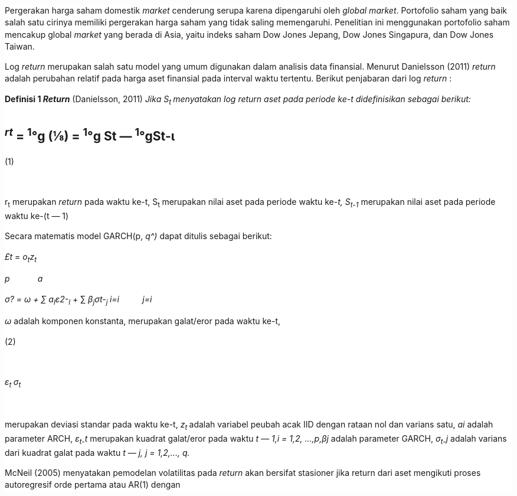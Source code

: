 <p><span class="font11">Pergerakan harga saham domestik </span><span class="font11" style="font-style:italic;">market </span><span class="font11">cenderung serupa karena dipengaruhi oleh </span><span class="font11" style="font-style:italic;">global market</span><span class="font11">. Portofolio saham yang baik salah satu cirinya memiliki pergerakan harga saham yang tidak saling memengaruhi. Penelitian ini menggunakan portofolio saham mencakup global </span><span class="font11" style="font-style:italic;">market</span><span class="font11"> yang berada di Asia, yaitu indeks saham Dow Jones Jepang, Dow Jones Singapura, dan Dow Jones Taiwan.</span></p>
<p><span class="font11">Log </span><span class="font11" style="font-style:italic;">return</span><span class="font11"> merupakan salah satu model yang umum digunakan dalam analisis data finansial. Menurut Danielsson (2011) </span><span class="font11" style="font-style:italic;">return </span><span class="font11">adalah perubahan relatif pada harga aset finansial pada interval waktu tertentu. Berikut penjabaran dari log </span><span class="font11" style="font-style:italic;">return</span><span class="font11"> :</span></p>
<p><span class="font11" style="font-weight:bold;">Definisi 1 </span><span class="font11" style="font-weight:bold;font-style:italic;">Return</span><span class="font11"> (Danielsson, 2011) </span><span class="font11" style="font-style:italic;">Jika S<sub>t </sub>menyatakan log return aset pada periode ke-t didefinisikan sebagai berikut:</span></p>
<h2><a name="bookmark4"></a><span class="font11" style="font-style:italic;"><sup><a name="bookmark5"></a>rt</sup></span><span class="font11"> = <sup>1</sup>°g (⅛) = <sup>1</sup>°g S</span><span class="font8">t </span><span class="font11">— <sup>1</sup>°gS</span><span class="font8">t-ι</span></h2>
<div>
<p><span class="font11">(1)</span></p>
</div><br clear="all">
<p><span class="font11">r<sub>t</sub> merupakan </span><span class="font11" style="font-style:italic;">return</span><span class="font11"> pada waktu ke-t, S<sub>t </sub>merupakan nilai aset pada periode waktu ke-</span><span class="font11" style="font-style:italic;">t, S<sub>t-1</sub></span><span class="font11"> merupakan nilai aset pada periode waktu ke-(t — 1)</span></p>
<p><span class="font11">Secara matematis model GARCH(p, </span><span class="font11" style="font-style:italic;">q^) </span><span class="font11">dapat ditulis sebagai berikut:</span></p>
<p><span class="font11" style="font-style:italic;">£</span><span class="font8" style="font-style:italic;">t</span><span class="font11"> = </span><span class="font11" style="font-style:italic;">o<sub>t</sub>z<sub>t</sub></span></p>
<p><span class="font8" style="font-style:italic;">p &nbsp;&nbsp;&nbsp;&nbsp;&nbsp;&nbsp;&nbsp;&nbsp;&nbsp;&nbsp;&nbsp;a</span></p>
<p><span class="font11" style="font-style:italic;">σ? = ω + ∑ a<sub>l</sub>ε</span><span class="font8" style="font-style:italic;">2-</span><span class="font11" style="font-style:italic;"><sub>l</sub></span><span class="font11"> + ∑ </span><span class="font11" style="font-style:italic;">β<sub>j</sub>σt</span><span class="font8" style="font-style:italic;">-</span><span class="font11" style="font-style:italic;"><sub>j </sub></span><span class="font8" style="font-style:italic;">i=i &nbsp;&nbsp;&nbsp;&nbsp;&nbsp;&nbsp;&nbsp;&nbsp;&nbsp;j=i</span></p>
<p><span class="font11" style="font-style:italic;">ω</span><span class="font11"> adalah komponen konstanta, merupakan galat/eror pada waktu ke-t,</span></p>
<div>
<p><span class="font1">(</span><span class="font11">2</span><span class="font1">)</span></p>
</div><br clear="all">
<div>
<p><span class="font11" style="font-style:italic;">ε<sub>t </sub>σ<sub>t</sub></span></p>
</div><br clear="all">
<p><span class="font11">merupakan deviasi standar pada waktu ke-t, </span><span class="font11" style="font-style:italic;">z<sub>t </sub></span><span class="font11">adalah variabel peubah acak IID dengan rataan nol dan varians satu, </span><span class="font11" style="font-style:italic;">a</span><span class="font8" style="font-style:italic;">i</span><span class="font11"> adalah parameter ARCH, </span><span class="font11" style="font-style:italic;">ε<sub>t-</sub>t</span><span class="font11"> merupakan kuadrat galat/eror pada waktu </span><span class="font11" style="font-style:italic;">t — 1,i = 1,2, ...,p,β</span><span class="font8" style="font-style:italic;">j</span><span class="font11"> adalah parameter GARCH, </span><span class="font11" style="font-style:italic;">σ<sub>t-</sub></span><span class="font8" style="font-style:italic;">j</span><span class="font11"> adalah varians dari kuadrat galat pada waktu </span><span class="font11" style="font-style:italic;">t — j, j = 1,2,..., q.</span></p>
<p><span class="font11">McNeil (2005) menyatakan pemodelan volatilitas pada </span><span class="font11" style="font-style:italic;">return</span><span class="font11"> akan bersifat stasioner jika return dari aset mengikuti proses autoregresif orde pertama atau AR(1) dengan</span></p>
<div>